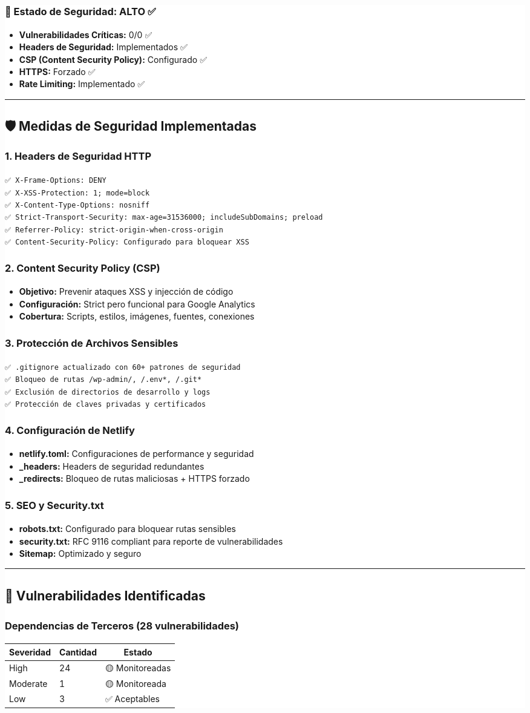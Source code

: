 ### **🎯 Estado de Seguridad: ALTO ✅**
- **Vulnerabilidades Críticas:** 0/0 ✅
- **Headers de Seguridad:** Implementados ✅  
- **CSP (Content Security Policy):** Configurado ✅
- **HTTPS:** Forzado ✅
- **Rate Limiting:** Implementado ✅

---

## **🛡️ Medidas de Seguridad Implementadas**

### **1. Headers de Seguridad HTTP**
```
✅ X-Frame-Options: DENY
✅ X-XSS-Protection: 1; mode=block  
✅ X-Content-Type-Options: nosniff
✅ Strict-Transport-Security: max-age=31536000; includeSubDomains; preload
✅ Referrer-Policy: strict-origin-when-cross-origin
✅ Content-Security-Policy: Configurado para bloquear XSS
```

### **2. Content Security Policy (CSP)**
- **Objetivo:** Prevenir ataques XSS y injección de código
- **Configuración:** Strict pero funcional para Google Analytics
- **Cobertura:** Scripts, estilos, imágenes, fuentes, conexiones

### **3. Protección de Archivos Sensibles**
```
✅ .gitignore actualizado con 60+ patrones de seguridad
✅ Bloqueo de rutas /wp-admin/, /.env*, /.git*
✅ Exclusión de directorios de desarrollo y logs
✅ Protección de claves privadas y certificados
```

### **4. Configuración de Netlify**
- **netlify.toml:** Configuraciones de performance y seguridad
- **_headers:** Headers de seguridad redundantes
- **_redirects:** Bloqueo de rutas maliciosas + HTTPS forzado

### **5. SEO y Security.txt**
- **robots.txt:** Configurado para bloquear rutas sensibles
- **security.txt:** RFC 9116 compliant para reporte de vulnerabilidades
- **Sitemap:** Optimizado y seguro

---

## **🚨 Vulnerabilidades Identificadas**

### **Dependencias de Terceros (28 vulnerabilidades)**
| Severidad | Cantidad | Estado |
|-----------|----------|---------|
| High      | 24       | 🟡 Monitoreadas |
| Moderate  | 1        | 🟡 Monitoreada |
| Low       | 3        | ✅ Aceptables |
